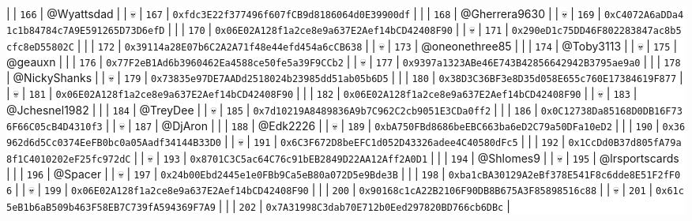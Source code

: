 |  | `166` | @Wyattsdad |
| 💀 | `167` | `0xfdc3E22f377496f607fCB9d8186064d0E39900df` |
|  | `168` | @Gherrera9630 |
| 💀 | `169` | `0xC4072A6aDDa41c1b84784c7A9E591265D73D6efD` |
|  | `170` | `0x06E02A128f1a2ce8e9a637E2Aef14bCD42408F90` |
| 💀 | `171` | `0x290eD1c75DD46F802283847ac8b5cfc8eD55802C` |
|  | `172` | `0x39114a28E07b6C2A2A71f48e44efd454a6cCB638` |
| 💀 | `173` | @oneonethree85 |
|  | `174` | @Toby3113 |
| 💀 | `175` | @geauxn |
|  | `176` | `0x77F2eB1Ad6b3960462Ea4588ce50fe5a39F9CCb2` |
| 💀 | `177` | `0x9397a1323ABe46E743B42856642942B3795ae9a0` |
|  | `178` | @NickyShanks |
| 💀 | `179` | `0x73835e97DE7AADd2518024b23985dd51ab05b6D5` |
|  | `180` | `0x38D3C36BF3e8D35d058E655c760E17384619F877` |
| 💀 | `181` | `0x06E02A128f1a2ce8e9a637E2Aef14bCD42408F90` |
|  | `182` | `0x06E02A128f1a2ce8e9a637E2Aef14bCD42408F90` |
| 💀 | `183` | @Jchesnel1982 |
|  | `184` | @TreyDee |
| 💀 | `185` | `0x7d10219A8489836A9b7C962C2cb9051E3CDa0ff2` |
|  | `186` | `0x0C12738Da85168D0DB16F736F66C05cB4D4310f3` |
| 💀 | `187` | @DjAron |
|  | `188` | @Edk2226 |
| 💀 | `189` | `0xbA750FBd8686beEBC663ba6eD2C79a50DFa10eD2` |
|  | `190` | `0x36962d6d5Cc0374EeFB0bc0a05Aadf34144B33D0` |
| 💀 | `191` | `0x6C3F672D8beEFC1d052D43326adee4C40580dFc5` |
|  | `192` | `0x1CcDd0B37d805fA79a8f1C4010202eF25fc972dC` |
| 💀 | `193` | `0x8701C3C5ac64C76c91bEB2849D22AA12Aff2A0D1` |
|  | `194` | @Shlomes9 |
| 💀 | `195` | @lrsportscards |
|  | `196` | @Spacer |
| 💀 | `197` | `0x24b00Ebd2445e1e0FBb9Ca5eB80a072D5e9Bde3B` |
|  | `198` | `0xba1cBA30129A2eBf378E541F8c6dde8E51F2fF06` |
| 💀 | `199` | `0x06E02A128f1a2ce8e9a637E2Aef14bCD42408F90` |
|  | `200` | `0x90168c1cA22B2106F90DB8B675A3F85898516c88` |
| 💀 | `201` | `0x61c5eB1b6aB509b463F58EB7C739fA594369F7A9` |
|  | `202` | `0x7A31998C3dab70E712b0Eed297820BD766cb6DBc` |